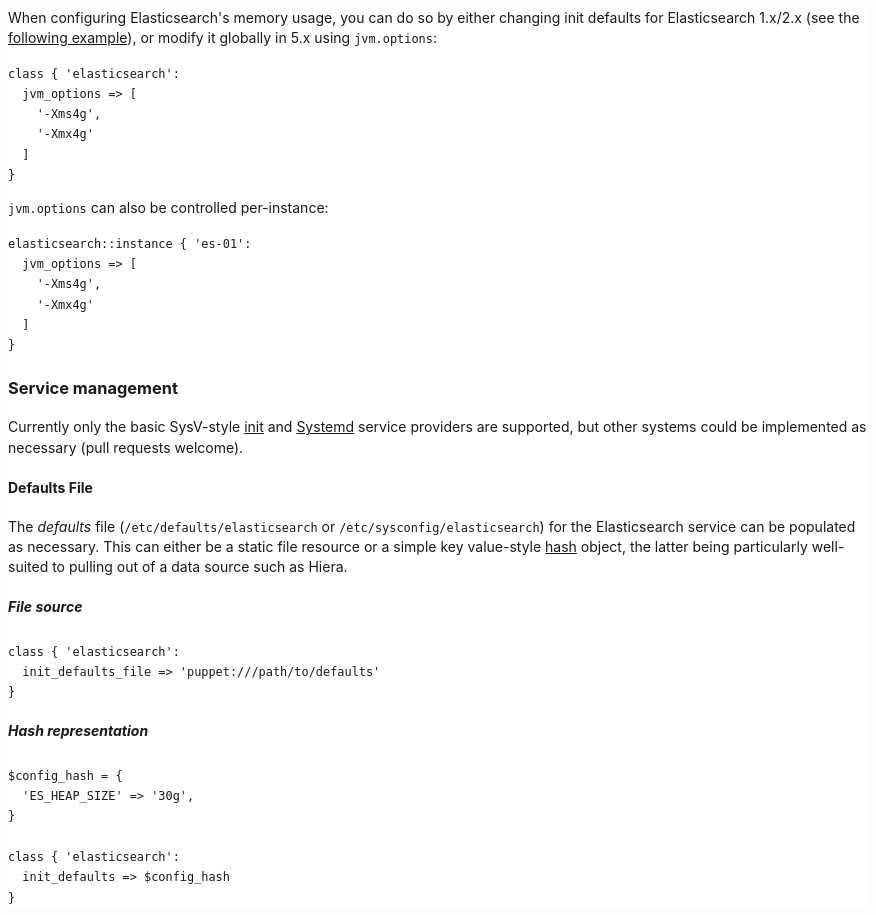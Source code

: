 When configuring Elasticsearch's memory usage, you can do so by either changing init defaults for Elasticsearch 1.x/2.x (see the [following example](#hash-representation)), or modify it globally in 5.x using `jvm.options`:

```puppet
class { 'elasticsearch':
  jvm_options => [
    '-Xms4g',
    '-Xmx4g'
  ]
}
```

`jvm.options` can also be controlled per-instance:

```puppet
elasticsearch::instance { 'es-01':
  jvm_options => [
    '-Xms4g',
    '-Xmx4g'
  ]
}
```

### Service management

Currently only the basic SysV-style [init](https://en.wikipedia.org/wiki/Init) and [Systemd](http://en.wikipedia.org/wiki/Systemd) service providers are supported, but other systems could be implemented as necessary (pull requests welcome).

#### Defaults File

The *defaults* file (`/etc/defaults/elasticsearch` or `/etc/sysconfig/elasticsearch`) for the Elasticsearch service can be populated as necessary.
This can either be a static file resource or a simple key value-style  [hash](http://docs.puppetlabs.com/puppet/latest/reference/lang_datatypes.html#hashes) object, the latter being particularly well-suited to pulling out of a data source such as Hiera.

##### File source

```puppet
class { 'elasticsearch':
  init_defaults_file => 'puppet:///path/to/defaults'
}
```
##### Hash representation

```puppet
$config_hash = {
  'ES_HEAP_SIZE' => '30g',
}

class { 'elasticsearch':
  init_defaults => $config_hash
}
```
